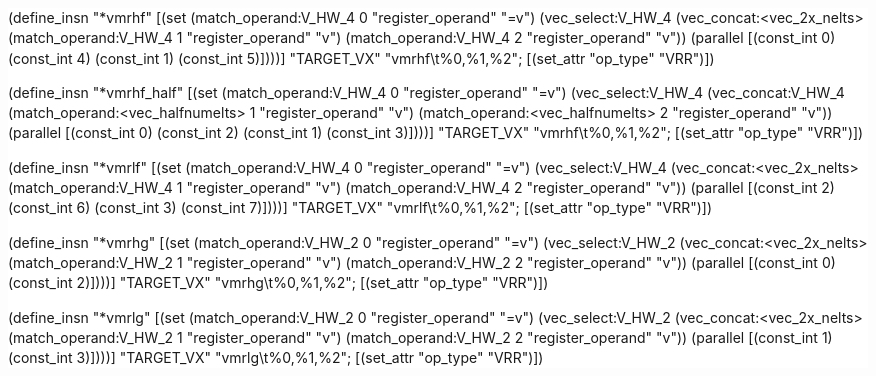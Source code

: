 (define_insn "*vmrhf"
  [(set (match_operand:V_HW_4                              0 "register_operand" "=v")
        (vec_select:V_HW_4
	  (vec_concat:<vec_2x_nelts> (match_operand:V_HW_4 1 "register_operand"  "v")
				     (match_operand:V_HW_4 2 "register_operand"  "v"))
	  (parallel [(const_int 0) (const_int 4)
		     (const_int 1) (const_int 5)])))]
  "TARGET_VX"
  "vmrhf\t%0,%1,%2";
  [(set_attr "op_type" "VRR")])

(define_insn "*vmrhf_half<mode>"
  [(set (match_operand:V_HW_4                                0 "register_operand" "=v")
	(vec_select:V_HW_4
	 (vec_concat:V_HW_4 (match_operand:<vec_halfnumelts> 1 "register_operand"  "v")
			    (match_operand:<vec_halfnumelts> 2 "register_operand"  "v"))
	 (parallel [(const_int 0) (const_int 2)
		    (const_int 1) (const_int 3)])))]
  "TARGET_VX"
  "vmrhf\t%0,%1,%2";
  [(set_attr "op_type" "VRR")])

(define_insn "*vmrlf"
  [(set (match_operand:V_HW_4                              0 "register_operand" "=v")
        (vec_select:V_HW_4
	  (vec_concat:<vec_2x_nelts> (match_operand:V_HW_4 1 "register_operand"  "v")
				     (match_operand:V_HW_4 2 "register_operand"  "v"))
	  (parallel [(const_int 2) (const_int 6)
		     (const_int 3) (const_int 7)])))]
  "TARGET_VX"
  "vmrlf\t%0,%1,%2";
  [(set_attr "op_type" "VRR")])

(define_insn "*vmrhg"
  [(set (match_operand:V_HW_2                              0 "register_operand" "=v")
        (vec_select:V_HW_2
	  (vec_concat:<vec_2x_nelts> (match_operand:V_HW_2 1 "register_operand"  "v")
				     (match_operand:V_HW_2 2 "register_operand"  "v"))
	  (parallel [(const_int 0) (const_int 2)])))]
  "TARGET_VX"
  "vmrhg\t%0,%1,%2";
  [(set_attr "op_type" "VRR")])

(define_insn "*vmrlg"
  [(set (match_operand:V_HW_2                              0 "register_operand" "=v")
        (vec_select:V_HW_2
	  (vec_concat:<vec_2x_nelts> (match_operand:V_HW_2 1 "register_operand"  "v")
				     (match_operand:V_HW_2 2 "register_operand"  "v"))
	  (parallel [(const_int 1) (const_int 3)])))]
  "TARGET_VX"
  "vmrlg\t%0,%1,%2";
  [(set_attr "op_type" "VRR")])

